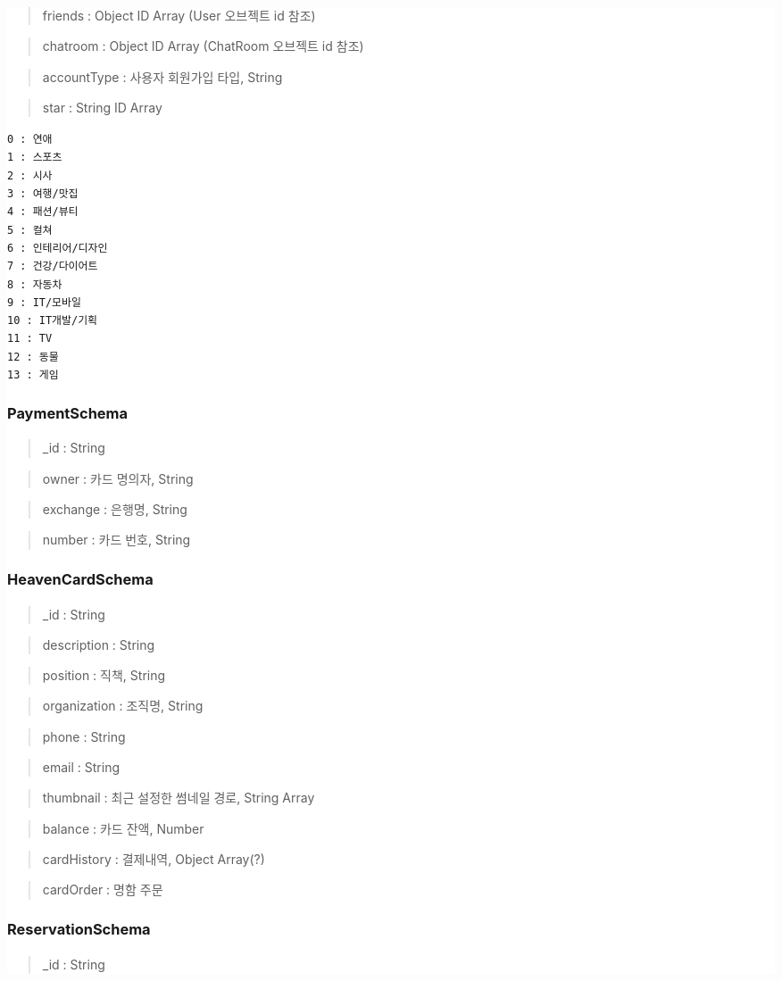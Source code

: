 > friends : Object ID Array (User 오브젝트 id 참조)

> chatroom : Object ID Array (ChatRoom 오브젝트 id 참조)

> accountType : 사용자 회원가입 타입, String

> star : String ID Array

    0 : 연애
    1 : 스포츠
    2 : 시사
    3 : 여행/맛집
    4 : 패션/뷰티
    5 : 컬쳐
    6 : 인테리어/디자인
    7 : 건강/다이어트
    8 : 자동차
    9 : IT/모바일
    10 : IT개발/기획
    11 : TV
    12 : 동물
    13 : 게임

### PaymentSchema

> _id : String

> owner : 카드 명의자, String

> exchange : 은행명, String

> number : 카드 번호, String

### HeavenCardSchema

> _id : String

> description : String

> position : 직책, String

> organization : 조직명, String

> phone : String

> email : String

> thumbnail : 최근 설정한 썸네일 경로, String Array

> balance : 카드 잔액, Number

> cardHistory : 결제내역, Object Array(?)

> cardOrder : 명함 주문

### ReservationSchema

> _id : String
